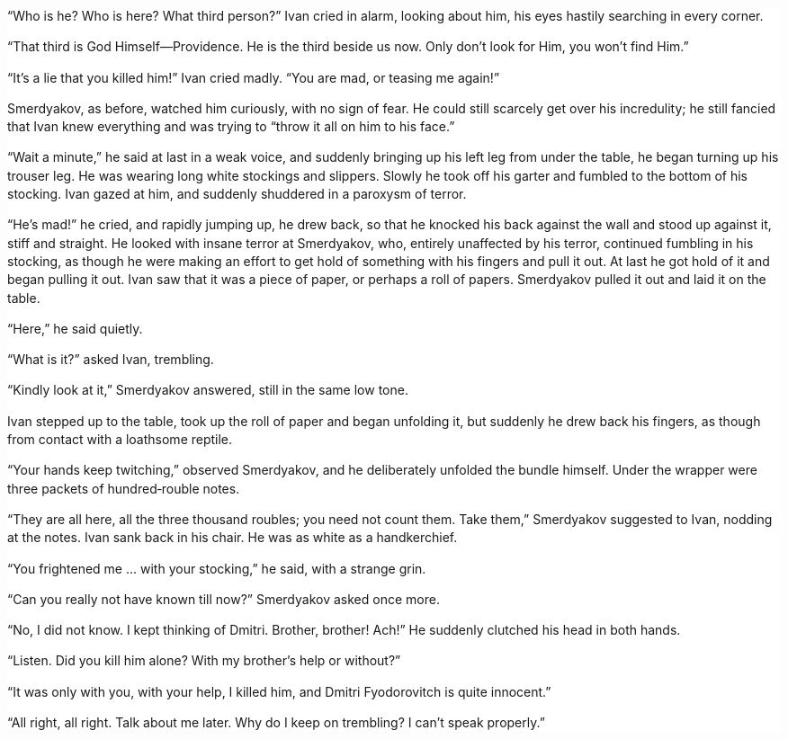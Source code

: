 “Who is he? Who is here? What third person?” Ivan cried in alarm, looking
about him, his eyes hastily searching in every corner.

“That third is God Himself—Providence. He is the third beside us now. Only
don’t look for Him, you won’t find Him.”

“It’s a lie that you killed him!” Ivan cried madly. “You are mad, or
teasing me again!”

Smerdyakov, as before, watched him curiously, with no sign of fear. He
could still scarcely get over his incredulity; he still fancied that Ivan
knew everything and was trying to “throw it all on him to his face.”

“Wait a minute,” he said at last in a weak voice, and suddenly bringing up
his left leg from under the table, he began turning up his trouser leg. He
was wearing long white stockings and slippers. Slowly he took off his
garter and fumbled to the bottom of his stocking. Ivan gazed at him, and
suddenly shuddered in a paroxysm of terror.

“He’s mad!” he cried, and rapidly jumping up, he drew back, so that he
knocked his back against the wall and stood up against it, stiff and
straight. He looked with insane terror at Smerdyakov, who, entirely
unaffected by his terror, continued fumbling in his stocking, as though he
were making an effort to get hold of something with his fingers and pull
it out. At last he got hold of it and began pulling it out. Ivan saw that
it was a piece of paper, or perhaps a roll of papers. Smerdyakov pulled it
out and laid it on the table.

“Here,” he said quietly.

“What is it?” asked Ivan, trembling.

“Kindly look at it,” Smerdyakov answered, still in the same low tone.

Ivan stepped up to the table, took up the roll of paper and began
unfolding it, but suddenly he drew back his fingers, as though from
contact with a loathsome reptile.

“Your hands keep twitching,” observed Smerdyakov, and he deliberately
unfolded the bundle himself. Under the wrapper were three packets of
hundred‐rouble notes.

“They are all here, all the three thousand roubles; you need not count
them. Take them,” Smerdyakov suggested to Ivan, nodding at the notes. Ivan
sank back in his chair. He was as white as a handkerchief.

“You frightened me ... with your stocking,” he said, with a strange grin.

“Can you really not have known till now?” Smerdyakov asked once more.

“No, I did not know. I kept thinking of Dmitri. Brother, brother! Ach!” He
suddenly clutched his head in both hands.

“Listen. Did you kill him alone? With my brother’s help or without?”

“It was only with you, with your help, I killed him, and Dmitri
Fyodorovitch is quite innocent.”

“All right, all right. Talk about me later. Why do I keep on trembling? I
can’t speak properly.”

